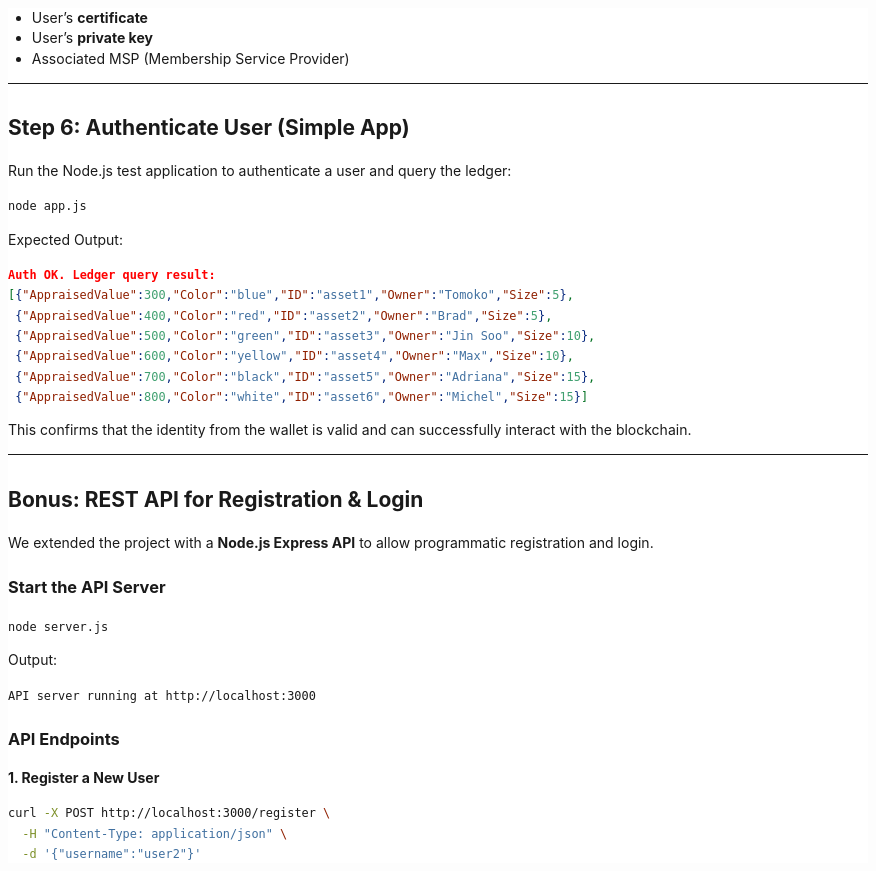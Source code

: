 * User’s **certificate**
* User’s **private key**
* Associated MSP (Membership Service Provider)

---

##  Step 6: Authenticate User (Simple App)

Run the Node.js test application to authenticate a user and query the ledger:

```bash
node app.js
```

 Expected Output:

```json
Auth OK. Ledger query result:
[{"AppraisedValue":300,"Color":"blue","ID":"asset1","Owner":"Tomoko","Size":5},
 {"AppraisedValue":400,"Color":"red","ID":"asset2","Owner":"Brad","Size":5},
 {"AppraisedValue":500,"Color":"green","ID":"asset3","Owner":"Jin Soo","Size":10},
 {"AppraisedValue":600,"Color":"yellow","ID":"asset4","Owner":"Max","Size":10},
 {"AppraisedValue":700,"Color":"black","ID":"asset5","Owner":"Adriana","Size":15},
 {"AppraisedValue":800,"Color":"white","ID":"asset6","Owner":"Michel","Size":15}]

```

This confirms that the identity from the wallet is valid and can successfully interact with the blockchain.

---

##  Bonus: REST API for Registration & Login

We extended the project with a **Node.js Express API** to allow programmatic registration and login.

### Start the API Server

```bash
node server.js
```

 Output:

```
API server running at http://localhost:3000
```

### API Endpoints

**1. Register a New User**

```bash
curl -X POST http://localhost:3000/register \
  -H "Content-Type: application/json" \
  -d '{"username":"user2"}'
```
